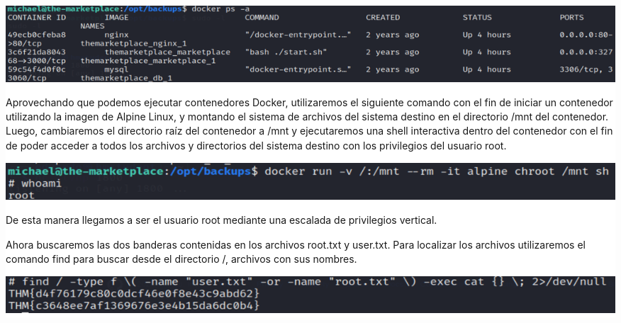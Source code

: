 ![](/assets/images/Market/image089.png)

Aprovechando que podemos ejecutar contenedores Docker, utilizaremos el siguiente comando con el fin de iniciar un contenedor utilizando la imagen de Alpine Linux, y montando el sistema de archivos del sistema destino en el directorio /mnt del contenedor. Luego, cambiaremos el directorio raíz del contenedor a /mnt y ejecutaremos una shell interactiva dentro del contenedor con el fin de poder acceder a todos los archivos y directorios del sistema destino con los privilegios del usuario root.

![](/assets/images/Market/image091.png)

De esta manera llegamos a ser el usuario root mediante una escalada de privilegios vertical.

Ahora buscaremos las dos banderas contenidas en los archivos root.txt y user.txt. Para localizar los archivos utilizaremos el comando find para buscar desde el directorio /, archivos con sus nombres.

![](/assets/images/Market/image093.png)
 
 
 

 
 

 
 
 
 
 
 
 
 
 
 
 
 
 
 
 
 
 



































